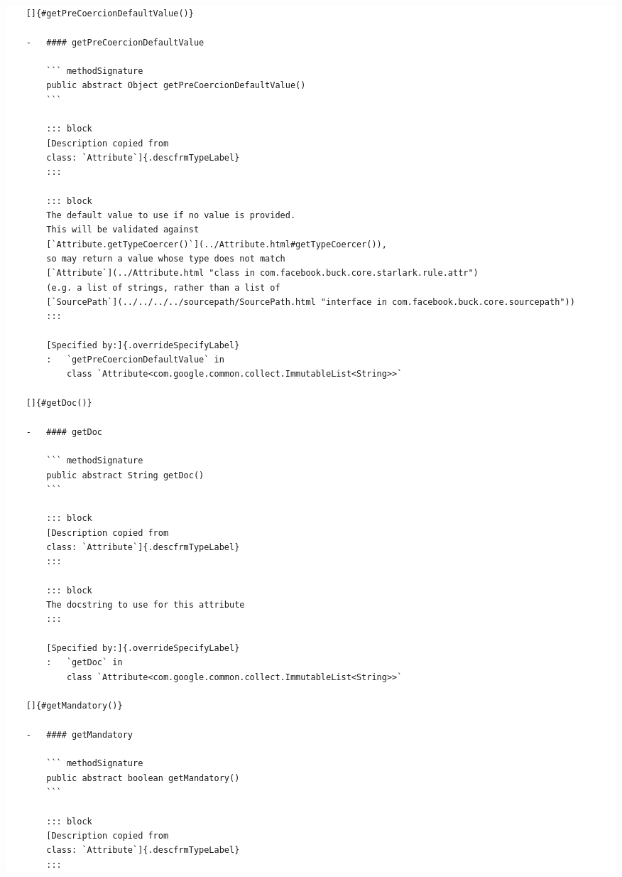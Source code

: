         []{#getPreCoercionDefaultValue()}

        -   #### getPreCoercionDefaultValue

            ``` methodSignature
            public abstract Object getPreCoercionDefaultValue()
            ```

            ::: block
            [Description copied from
            class: `Attribute`]{.descfrmTypeLabel}
            :::

            ::: block
            The default value to use if no value is provided.
            This will be validated against
            [`Attribute.getTypeCoercer()`](../Attribute.html#getTypeCoercer()),
            so may return a value whose type does not match
            [`Attribute`](../Attribute.html "class in com.facebook.buck.core.starlark.rule.attr")
            (e.g. a list of strings, rather than a list of
            [`SourcePath`](../../../../sourcepath/SourcePath.html "interface in com.facebook.buck.core.sourcepath"))
            :::

            [Specified by:]{.overrideSpecifyLabel}
            :   `getPreCoercionDefaultValue` in
                class `Attribute<com.google.common.collect.ImmutableList<String>>`

        []{#getDoc()}

        -   #### getDoc

            ``` methodSignature
            public abstract String getDoc()
            ```

            ::: block
            [Description copied from
            class: `Attribute`]{.descfrmTypeLabel}
            :::

            ::: block
            The docstring to use for this attribute
            :::

            [Specified by:]{.overrideSpecifyLabel}
            :   `getDoc` in
                class `Attribute<com.google.common.collect.ImmutableList<String>>`

        []{#getMandatory()}

        -   #### getMandatory

            ``` methodSignature
            public abstract boolean getMandatory()
            ```

            ::: block
            [Description copied from
            class: `Attribute`]{.descfrmTypeLabel}
            :::
